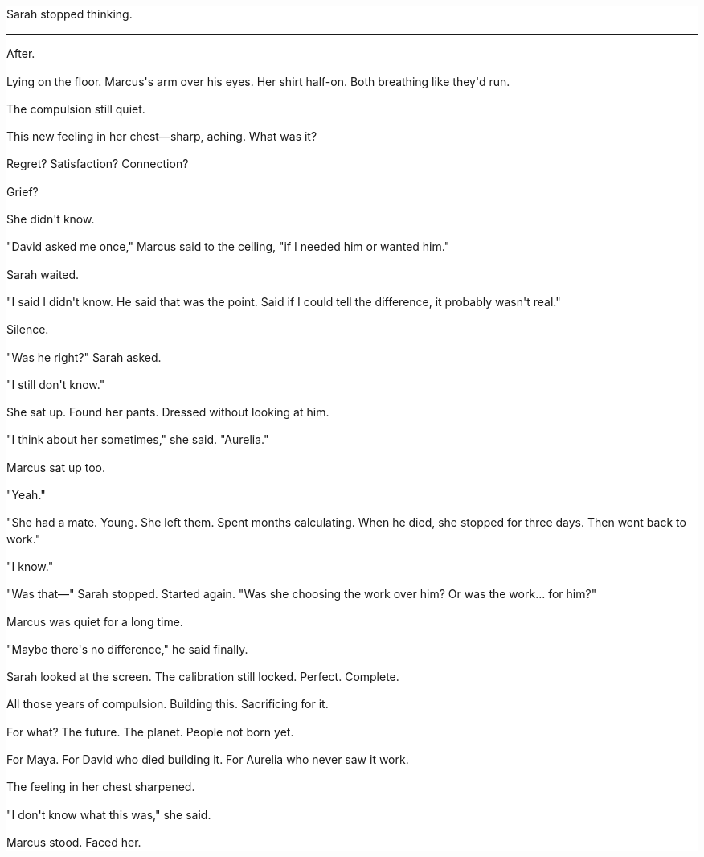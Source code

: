 Sarah stopped thinking.

---

After.

Lying on the floor. Marcus's arm over his eyes. Her shirt half-on. Both breathing like they'd run.

The compulsion still quiet.

This new feeling in her chest—sharp, aching. What was it?

Regret? Satisfaction? Connection?

Grief?

She didn't know.

"David asked me once," Marcus said to the ceiling, "if I needed him or wanted him."

Sarah waited.

"I said I didn't know. He said that was the point. Said if I could tell the difference, it probably wasn't real."

Silence.

"Was he right?" Sarah asked.

"I still don't know."

She sat up. Found her pants. Dressed without looking at him.

"I think about her sometimes," she said. "Aurelia."

Marcus sat up too.

"Yeah."

"She had a mate. Young. She left them. Spent months calculating. When he died, she stopped for three days. Then went back to work."

"I know."

"Was that—" Sarah stopped. Started again. "Was she choosing the work over him? Or was the work... for him?"

Marcus was quiet for a long time.

"Maybe there's no difference," he said finally.

Sarah looked at the screen. The calibration still locked. Perfect. Complete.

All those years of compulsion. Building this. Sacrificing for it.

For what? The future. The planet. People not born yet.

For Maya. For David who died building it. For Aurelia who never saw it work.

The feeling in her chest sharpened.

"I don't know what this was," she said.

Marcus stood. Faced her.
